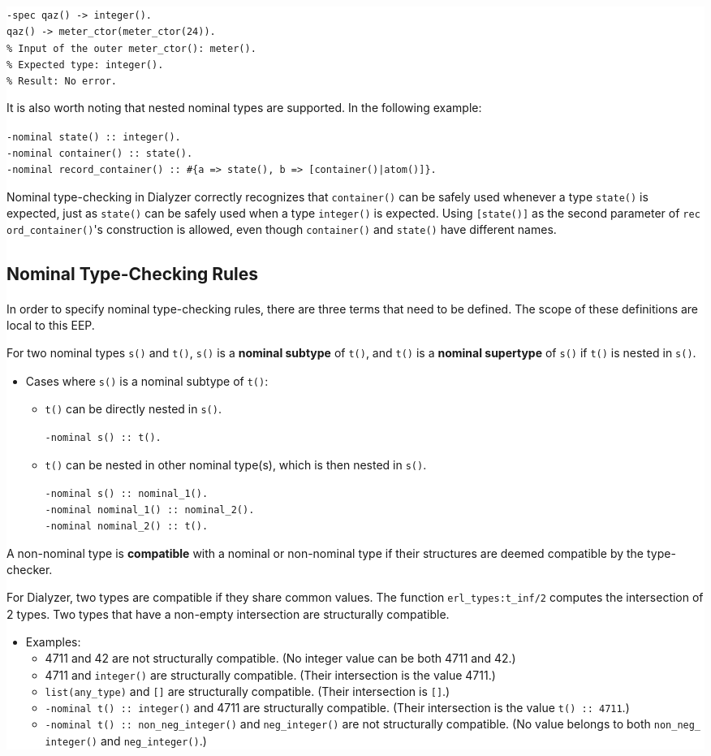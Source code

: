     -spec qaz() -> integer().
    qaz() -> meter_ctor(meter_ctor(24)). 
    % Input of the outer meter_ctor(): meter(). 
    % Expected type: integer().
    % Result: No error. 

It is also worth noting that nested nominal types are supported.  In the
following example:

    -nominal state() :: integer().
    -nominal container() :: state().
    -nominal record_container() :: #{a => state(), b => [container()|atom()]}.

Nominal type-checking in Dialyzer correctly recognizes that `container()`
can be safely used whenever a type `state()` is expected, just as `state()`
can be safely used when a type `integer()` is expected.  Using `[state()]`
as the second parameter of `record_container()`'s construction is allowed,
even though `container()` and `state()` have different names.

Nominal Type-Checking Rules
----------------------------

In order to specify nominal type-checking rules, there are three terms that
need to be defined. The scope of these definitions are local to this EEP.

For two nominal types `s()` and `t()`, `s()` is a **nominal subtype** of
`t()`, and `t()` is a **nominal supertype** of `s()` if `t()` is nested
in `s()`.

- Cases where `s()` is a nominal subtype of `t()`:
    - `t()` can be directly nested in `s()`.

          -nominal s() :: t().
    - `t()` can be nested in other nominal type(s), which is then nested
    in `s()`.

          -nominal s() :: nominal_1().
          -nominal nominal_1() :: nominal_2().
          -nominal nominal_2() :: t().

A non-nominal type is **compatible** with a nominal or non-nominal type
if their structures are deemed compatible by the type-checker.

For Dialyzer, two types are compatible if they share common values. The
function `erl_types:t_inf/2` computes the intersection of 2 types. Two
types that have a non-empty intersection are structurally compatible.

- Examples:
    - 4711 and 42 are not structurally compatible. (No integer value can be
    both 4711 and 42.)
    - 4711 and `integer()` are structurally compatible. (Their intersection
    is the value 4711.)
    - `list(any_type)` and `[]` are structurally compatible. (Their intersection
    is `[]`.)
    - `-nominal t() :: integer()` and 4711 are structurally compatible. (Their
    intersection is the value `t() :: 4711`.)
    - `-nominal t() :: non_neg_integer()` and `neg_integer()` are not
    structurally compatible. (No value belongs to both `non_neg_integer()` and
    `neg_integer()`.)


[1]: https://flow.org/en/docs/lang/nominal-structural/#in-flow
[TypeScript]: https://michalzalecki.com/nominal-typing-in-typescript/
[2]: https://doc.rust-lang.org/reference/type-system.html
[3]: https://leptonic.solutions/blog/nominal-vs-structural-types/
[4]: https://v2.ocaml.org/manual/manual001.html#start-section
[5]: https://discuss.ocaml.org/t/are-ocaml-records-structurally-typed-or-nominally-typed/12670/4
[EmacsVar]: <> "Local Variables:"
[EmacsVar]: <> "mode: indented-text"
[EmacsVar]: <> "indent-tabs-mode: nil"
[EmacsVar]: <> "sentence-end-double-space: t"
[EmacsVar]: <> "fill-column: 70"
[EmacsVar]: <> "coding: utf-8"
[EmacsVar]: <> "End:"
[VimVar]: <> " vim: set fileencoding=utf-8 expandtab shiftwidth=4 softtabstop=4: "